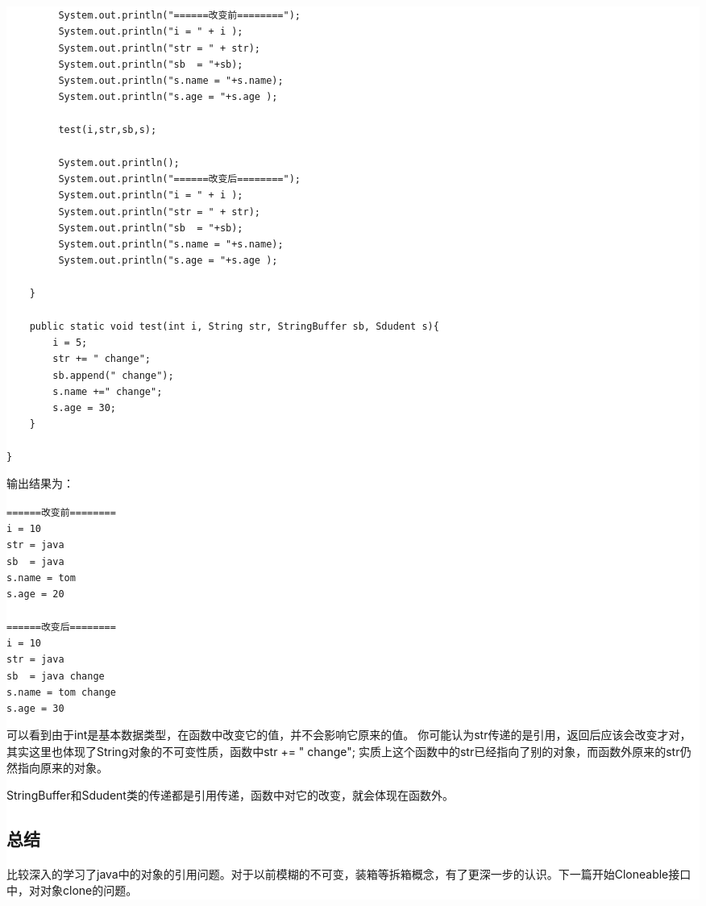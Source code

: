 			 System.out.println("======改变前========");
			 System.out.println("i = " + i );
			 System.out.println("str = " + str);
			 System.out.println("sb  = "+sb);
			 System.out.println("s.name = "+s.name);
			 System.out.println("s.age = "+s.age );
			 
			 test(i,str,sb,s);

			 System.out.println();
			 System.out.println("======改变后========");
			 System.out.println("i = " + i );
			 System.out.println("str = " + str);
			 System.out.println("sb  = "+sb);
			 System.out.println("s.name = "+s.name);
			 System.out.println("s.age = "+s.age );
			 
		}
		
		public static void test(int i, String str, StringBuffer sb, Sdudent s){				
			i = 5;		
			str += " change";		
			sb.append(" change");		
			s.name +=" change";		
			s.age = 30;		
		}
		
	}


输出结果为：

	======改变前========
	i = 10
	str = java
	sb  = java
	s.name = tom
	s.age = 20
	
	======改变后========
	i = 10
	str = java
	sb  = java change
	s.name = tom change
	s.age = 30


可以看到由于int是基本数据类型，在函数中改变它的值，并不会影响它原来的值。
你可能认为str传递的是引用，返回后应该会改变才对，其实这里也体现了String对象的不可变性质，函数中str += " change"; 实质上这个函数中的str已经指向了别的对象，而函数外原来的str仍然指向原来的对象。

StringBuffer和Sdudent类的传递都是引用传递，函数中对它的改变，就会体现在函数外。


## 总结

比较深入的学习了java中的对象的引用问题。对于以前模糊的不可变，装箱等拆箱概念，有了更深一步的认识。下一篇开始Cloneable接口中，对对象clone的问题。